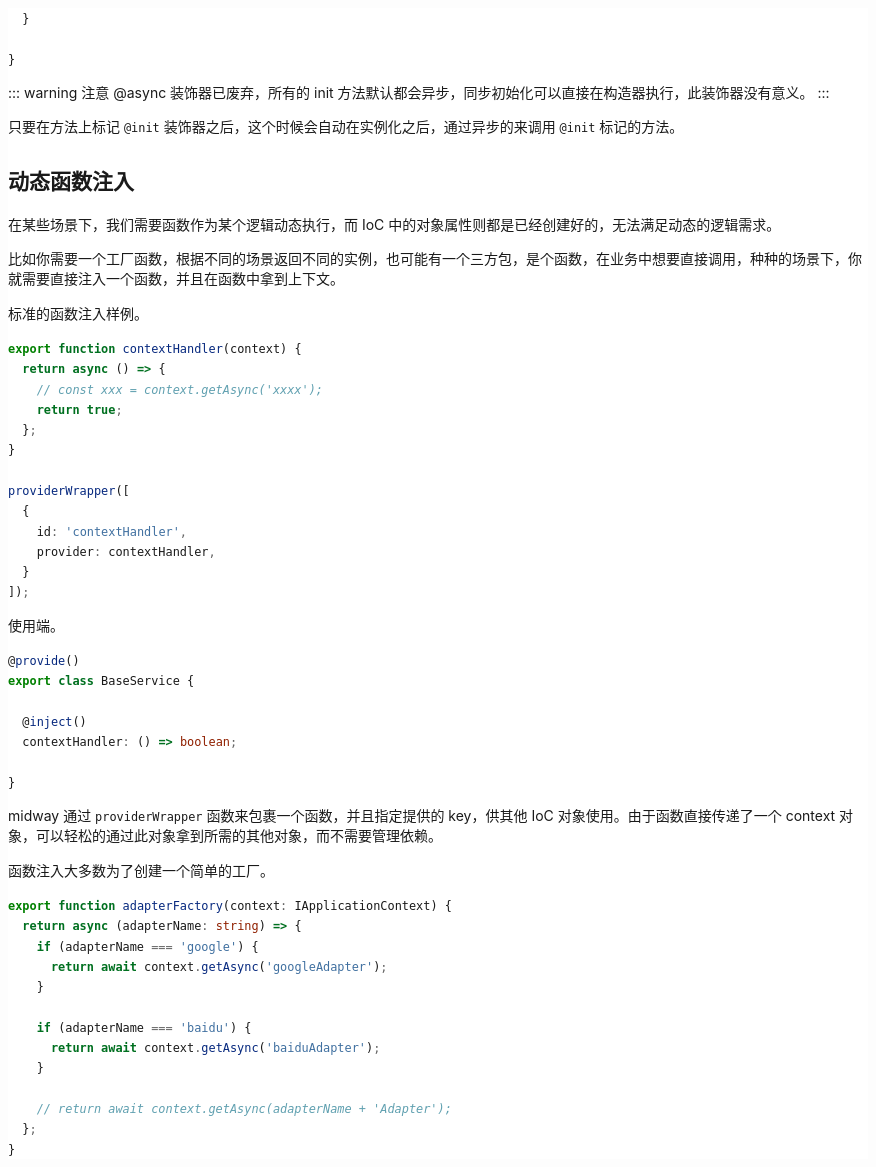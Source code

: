 ```typescript
  }

}

```

::: warning 注意
@async 装饰器已废弃，所有的 init 方法默认都会异步，同步初始化可以直接在构造器执行，此装饰器没有意义。
:::

只要在方法上标记 `@init` 装饰器之后，这个时候会自动在实例化之后，通过异步的来调用 `@init`  标记的方法。

## 动态函数注入

在某些场景下，我们需要函数作为某个逻辑动态执行，而 IoC 中的对象属性则都是已经创建好的，无法满足动态的逻辑需求。

比如你需要一个工厂函数，根据不同的场景返回不同的实例，也可能有一个三方包，是个函数，在业务中想要直接调用，种种的场景下，你就需要直接注入一个函数，并且在函数中拿到上下文。

标准的函数注入样例。

```typescript
export function contextHandler(context) {
  return async () => {
    // const xxx = context.getAsync('xxxx');
    return true;
  };
}

providerWrapper([
  {
    id: 'contextHandler',
    provider: contextHandler,
  }
]);
```

使用端。

```typescript
@provide()
export class BaseService {

  @inject()
  contextHandler: () => boolean;

}
```

midway 通过 `providerWrapper` 函数来包裹一个函数，并且指定提供的 key，供其他 IoC 对象使用。由于函数直接传递了一个 context 对象，可以轻松的通过此对象拿到所需的其他对象，而不需要管理依赖。


函数注入大多数为了创建一个简单的工厂。

```typescript
export function adapterFactory(context: IApplicationContext) {
  return async (adapterName: string) => {
    if (adapterName === 'google') {
      return await context.getAsync('googleAdapter');
    }

    if (adapterName === 'baidu') {
      return await context.getAsync('baiduAdapter');
    }

    // return await context.getAsync(adapterName + 'Adapter');
  };
}

```